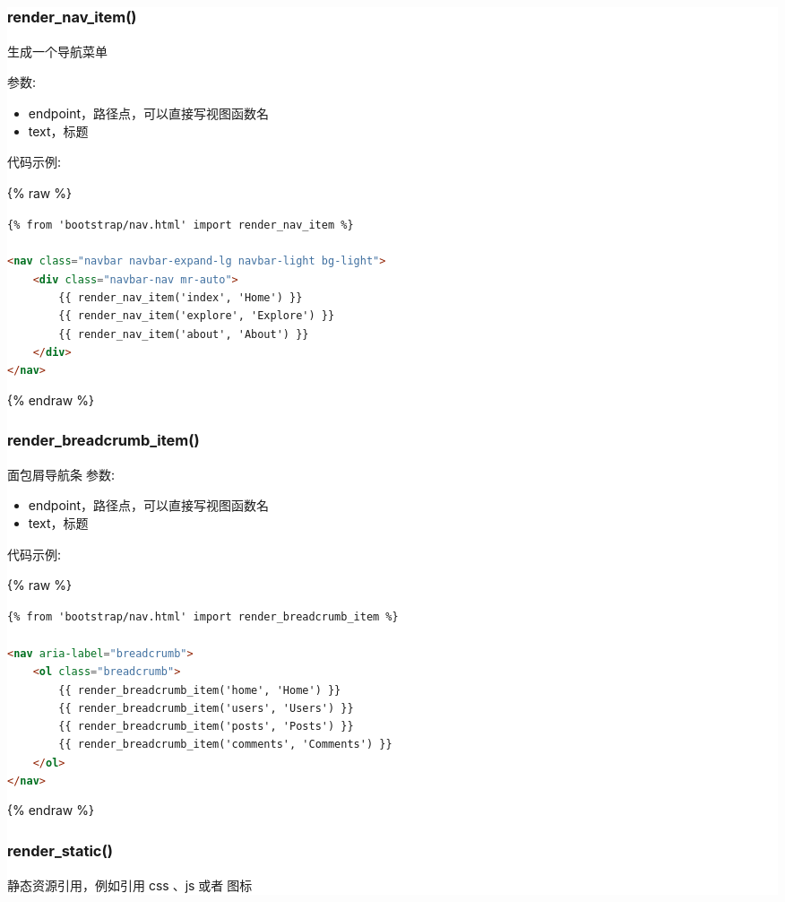 ### render_nav_item()

生成一个导航菜单

参数:

+ endpoint，路径点，可以直接写视图函数名
+ text，标题

代码示例:

{% raw %}

```html
{% from 'bootstrap/nav.html' import render_nav_item %}

<nav class="navbar navbar-expand-lg navbar-light bg-light">
    <div class="navbar-nav mr-auto">
        {{ render_nav_item('index', 'Home') }}
        {{ render_nav_item('explore', 'Explore') }}
        {{ render_nav_item('about', 'About') }}
    </div>
</nav>
```

{% endraw %}

### render_breadcrumb_item()

面包屑导航条
参数:

+ endpoint，路径点，可以直接写视图函数名
+ text，标题

代码示例:

{% raw %}

```html
{% from 'bootstrap/nav.html' import render_breadcrumb_item %}

<nav aria-label="breadcrumb">
    <ol class="breadcrumb">
        {{ render_breadcrumb_item('home', 'Home') }}
        {{ render_breadcrumb_item('users', 'Users') }}
        {{ render_breadcrumb_item('posts', 'Posts') }}
        {{ render_breadcrumb_item('comments', 'Comments') }}
    </ol>
</nav>
```

{% endraw %}

### render_static()

静态资源引用，例如引用 css 、js 或者 图标

